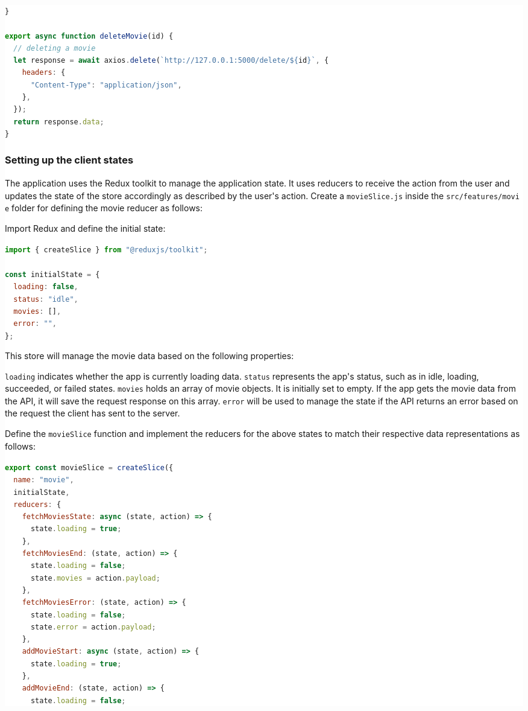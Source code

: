 ```javascript
}

export async function deleteMovie(id) {
  // deleting a movie
  let response = await axios.delete(`http://127.0.0.1:5000/delete/${id}`, {
    headers: {
      "Content-Type": "application/json",
    },
  });
  return response.data;
}
```

### Setting up the client states

The application uses the Redux toolkit to manage the application state. It uses reducers to receive the action from the user and updates the state of the store accordingly as described by the user's action. Create a `movieSlice.js` inside the `src/features/movie` folder for defining the movie reducer as follows:

Import Redux and define the initial state:

```javascript
import { createSlice } from "@reduxjs/toolkit";

const initialState = {
  loading: false,
  status: "idle",
  movies: [],
  error: "",
};
```

This store will manage the movie data based on the following properties:

`loading` indicates whether the app is currently loading data.
`status` represents the app's status, such as in idle, loading, succeeded, or failed states.
`movies` holds an array of movie objects. It is initially set to empty. If the app gets the movie data from the API, it will save the request response on this array.
`error` will be used to manage the state if the API returns an error based on the request the client has sent to the server.

Define the `movieSlice` function and implement the reducers for the above states to match their respective data representations as follows:

```javascript
export const movieSlice = createSlice({
  name: "movie",
  initialState,
  reducers: {
    fetchMoviesState: async (state, action) => {
      state.loading = true;
    },
    fetchMoviesEnd: (state, action) => {
      state.loading = false;
      state.movies = action.payload;
    },
    fetchMoviesError: (state, action) => {
      state.loading = false;
      state.error = action.payload;
    },
    addMovieStart: async (state, action) => {
      state.loading = true;
    },
    addMovieEnd: (state, action) => {
      state.loading = false;
```